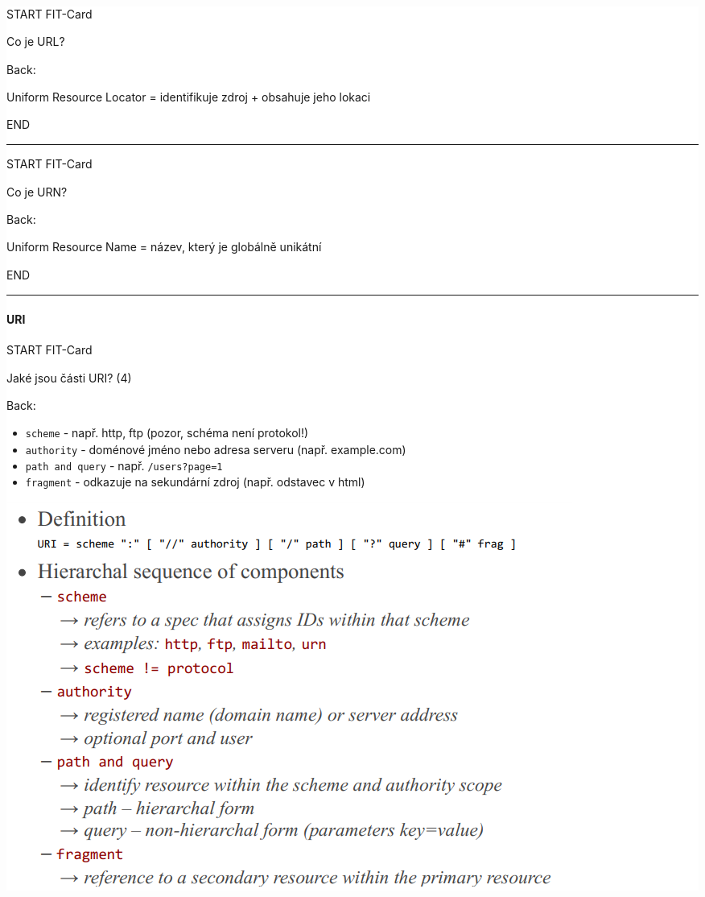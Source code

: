 START
FIT-Card

Co je URL?

Back:

Uniform Resource Locator = identifikuje zdroj + obsahuje jeho lokaci

END

---


START
FIT-Card

Co je URN?

Back:

Uniform Resource Name = název, který je globálně unikátní

END

---

#### URI


START
FIT-Card

Jaké jsou části URI? (4)

Back:

- `scheme` - např. http, ftp (pozor, schéma není protokol!)
- `authority` - doménové jméno nebo adresa serveru (např. example.com)
- `path and query` - např. `/users?page=1`
- `fragment` - odkazuje na sekundární zdroj (např. odstavec v html)

![](../../../Assets/Pasted%20image%2020241125122945.png)
